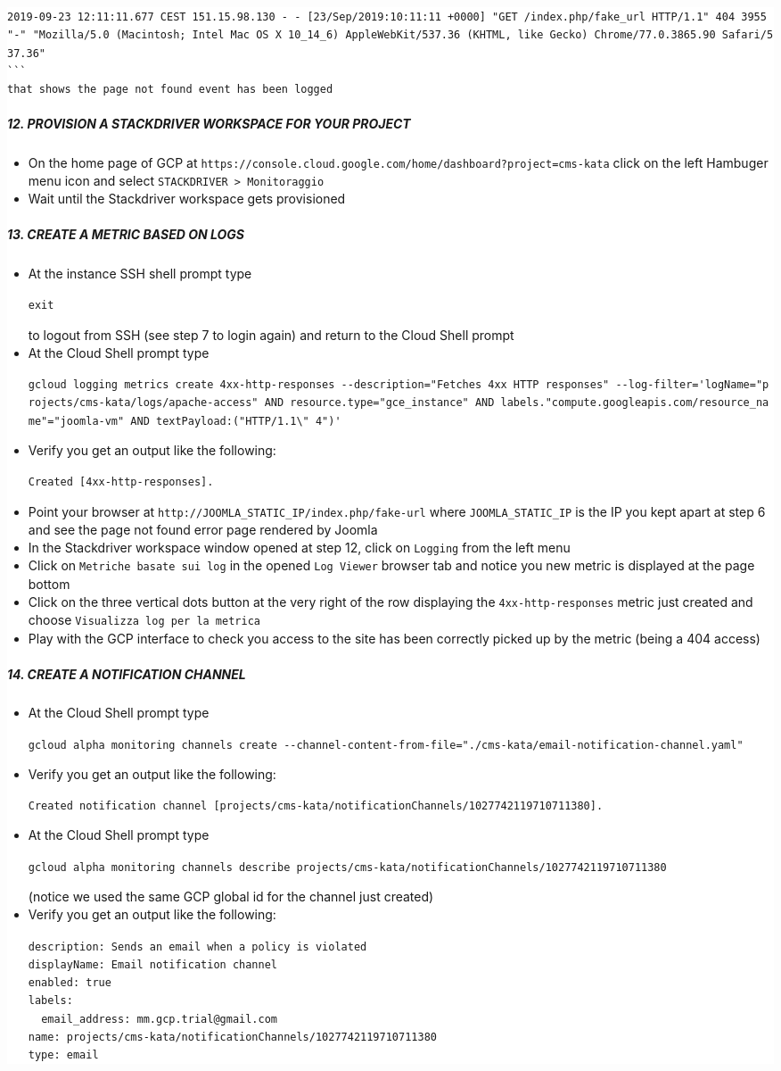     2019-09-23 12:11:11.677 CEST 151.15.98.130 - - [23/Sep/2019:10:11:11 +0000] "GET /index.php/fake_url HTTP/1.1" 404 3955 "-" "Mozilla/5.0 (Macintosh; Intel Mac OS X 10_14_6) AppleWebKit/537.36 (KHTML, like Gecko) Chrome/77.0.3865.90 Safari/537.36"
    ```
    that shows the page not found event has been logged
  
##### 12. PROVISION A STACKDRIVER WORKSPACE FOR YOUR PROJECT
  * On the home page of GCP at `https://console.cloud.google.com/home/dashboard?project=cms-kata` click on the left Hambuger menu icon and select `STACKDRIVER > Monitoraggio`
  * Wait until the Stackdriver workspace gets provisioned
  
##### 13. CREATE A METRIC BASED ON LOGS
  * At the instance SSH shell prompt type
    ```
    exit
    ```
    to logout from SSH (see step 7 to login again) and return to the Cloud Shell prompt
  * At the Cloud Shell prompt type
    ```
    gcloud logging metrics create 4xx-http-responses --description="Fetches 4xx HTTP responses" --log-filter='logName="projects/cms-kata/logs/apache-access" AND resource.type="gce_instance" AND labels."compute.googleapis.com/resource_name"="joomla-vm" AND textPayload:("HTTP/1.1\" 4")'
    ```
  * Verify you get an output like the following:
    ```
    Created [4xx-http-responses].
    ```
  * Point your browser at `http://JOOMLA_STATIC_IP/index.php/fake-url` where `JOOMLA_STATIC_IP` is the IP you kept apart at step 6 and see the page not found error page rendered by Joomla 
  * In the Stackdriver workspace window opened at step 12, click on `Logging` from the left menu
  * Click on `Metriche basate sui log` in the opened `Log Viewer` browser tab and notice you new metric is displayed at the page bottom
  * Click on the three vertical dots button at the very right of the row displaying the `4xx-http-responses` metric just created and choose `Visualizza log per la metrica`
  * Play with the GCP interface to check you access to the site has been correctly picked up by the metric (being a 404 access)
    
##### 14. CREATE A NOTIFICATION CHANNEL
  * At the Cloud Shell prompt type
    ```
    gcloud alpha monitoring channels create --channel-content-from-file="./cms-kata/email-notification-channel.yaml"
    ```
  * Verify you get an output like the following:
    ```
    Created notification channel [projects/cms-kata/notificationChannels/1027742119710711380].
    ```
  * At the Cloud Shell prompt type
    ```
    gcloud alpha monitoring channels describe projects/cms-kata/notificationChannels/1027742119710711380
    ```
    (notice we used the same GCP global id for the channel just created)
  * Verify you get an output like the following:
    ```
    description: Sends an email when a policy is violated
    displayName: Email notification channel
    enabled: true
    labels:
      email_address: mm.gcp.trial@gmail.com
    name: projects/cms-kata/notificationChannels/1027742119710711380
    type: email
    ```